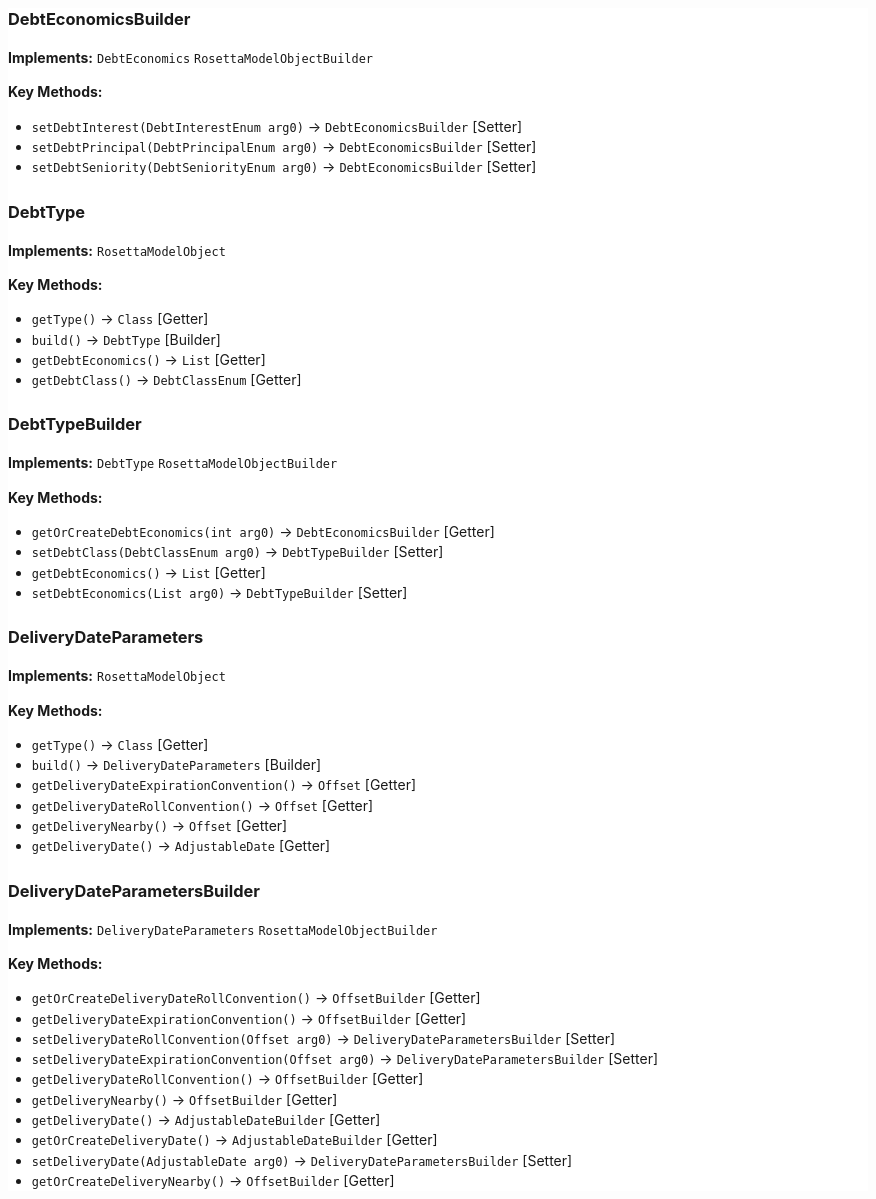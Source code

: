 ### DebtEconomicsBuilder
**Implements:** `DebtEconomics` `RosettaModelObjectBuilder` 

**Key Methods:**
- `setDebtInterest(DebtInterestEnum arg0)` → `DebtEconomicsBuilder` [Setter]
- `setDebtPrincipal(DebtPrincipalEnum arg0)` → `DebtEconomicsBuilder` [Setter]
- `setDebtSeniority(DebtSeniorityEnum arg0)` → `DebtEconomicsBuilder` [Setter]

### DebtType
**Implements:** `RosettaModelObject` 

**Key Methods:**
- `getType()` → `Class` [Getter]
- `build()` → `DebtType` [Builder]
- `getDebtEconomics()` → `List` [Getter]
- `getDebtClass()` → `DebtClassEnum` [Getter]

### DebtTypeBuilder
**Implements:** `DebtType` `RosettaModelObjectBuilder` 

**Key Methods:**
- `getOrCreateDebtEconomics(int arg0)` → `DebtEconomicsBuilder` [Getter]
- `setDebtClass(DebtClassEnum arg0)` → `DebtTypeBuilder` [Setter]
- `getDebtEconomics()` → `List` [Getter]
- `setDebtEconomics(List arg0)` → `DebtTypeBuilder` [Setter]

### DeliveryDateParameters
**Implements:** `RosettaModelObject` 

**Key Methods:**
- `getType()` → `Class` [Getter]
- `build()` → `DeliveryDateParameters` [Builder]
- `getDeliveryDateExpirationConvention()` → `Offset` [Getter]
- `getDeliveryDateRollConvention()` → `Offset` [Getter]
- `getDeliveryNearby()` → `Offset` [Getter]
- `getDeliveryDate()` → `AdjustableDate` [Getter]

### DeliveryDateParametersBuilder
**Implements:** `DeliveryDateParameters` `RosettaModelObjectBuilder` 

**Key Methods:**
- `getOrCreateDeliveryDateRollConvention()` → `OffsetBuilder` [Getter]
- `getDeliveryDateExpirationConvention()` → `OffsetBuilder` [Getter]
- `setDeliveryDateRollConvention(Offset arg0)` → `DeliveryDateParametersBuilder` [Setter]
- `setDeliveryDateExpirationConvention(Offset arg0)` → `DeliveryDateParametersBuilder` [Setter]
- `getDeliveryDateRollConvention()` → `OffsetBuilder` [Getter]
- `getDeliveryNearby()` → `OffsetBuilder` [Getter]
- `getDeliveryDate()` → `AdjustableDateBuilder` [Getter]
- `getOrCreateDeliveryDate()` → `AdjustableDateBuilder` [Getter]
- `setDeliveryDate(AdjustableDate arg0)` → `DeliveryDateParametersBuilder` [Setter]
- `getOrCreateDeliveryNearby()` → `OffsetBuilder` [Getter]
